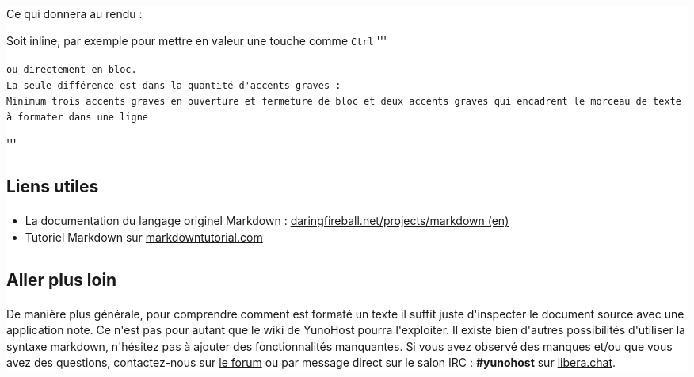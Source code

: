 Ce qui donnera au rendu :

Soit inline, par exemple pour mettre en valeur une touche comme `Ctrl`
&#39;&#39;&#39;
```markdown
ou directement en bloc.
La seule différence est dans la quantité d'accents graves :
Minimum trois accents graves en ouverture et fermeture de bloc et deux accents graves qui encadrent le morceau de texte à formater dans une ligne
```
&#39;&#39;&#39;
## Liens utiles

 + La documentation du langage originel Markdown : [daringfireball.net/projects/markdown (en)](https://daringfireball.net/projects/markdown/)
 + Tutoriel Markdown sur [markdowntutorial.com](https://markdowntutorial.com)

## Aller plus loin

De manière plus générale, pour comprendre comment est formaté un texte il suffit juste d'inspecter le document source avec une application note. Ce n'est pas pour autant que le wiki de YunoHost pourra l'exploiter. Il existe bien d'autres possibilités d'utiliser la syntaxe markdown, n'hésitez pas à ajouter des fonctionnalités manquantes. Si vous avez observé des manques et/ou que vous avez des questions, contactez-nous sur [le forum](https://forum.yunohost.org) ou par message direct sur le salon IRC : **#yunohost** sur [libera.chat](https://libera.chat).
